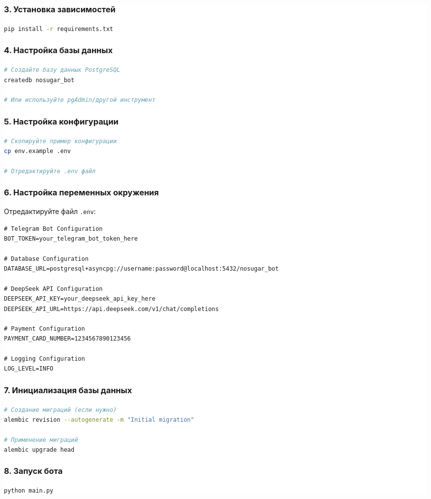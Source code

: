 ### 3. Установка зависимостей
```bash
pip install -r requirements.txt
```

### 4. Настройка базы данных
```bash
# Создайте базу данных PostgreSQL
createdb nosugar_bot

# Или используйте pgAdmin/другой инструмент
```

### 5. Настройка конфигурации
```bash
# Скопируйте пример конфигурации
cp env.example .env

# Отредактируйте .env файл
```

### 6. Настройка переменных окружения
Отредактируйте файл `.env`:

```env
# Telegram Bot Configuration
BOT_TOKEN=your_telegram_bot_token_here

# Database Configuration
DATABASE_URL=postgresql+asyncpg://username:password@localhost:5432/nosugar_bot

# DeepSeek API Configuration
DEEPSEEK_API_KEY=your_deepseek_api_key_here
DEEPSEEK_API_URL=https://api.deepseek.com/v1/chat/completions

# Payment Configuration
PAYMENT_CARD_NUMBER=1234567890123456

# Logging Configuration
LOG_LEVEL=INFO
```

### 7. Инициализация базы данных
```bash
# Создание миграций (если нужно)
alembic revision --autogenerate -m "Initial migration"

# Применение миграций
alembic upgrade head
```

### 8. Запуск бота
```bash
python main.py
```
